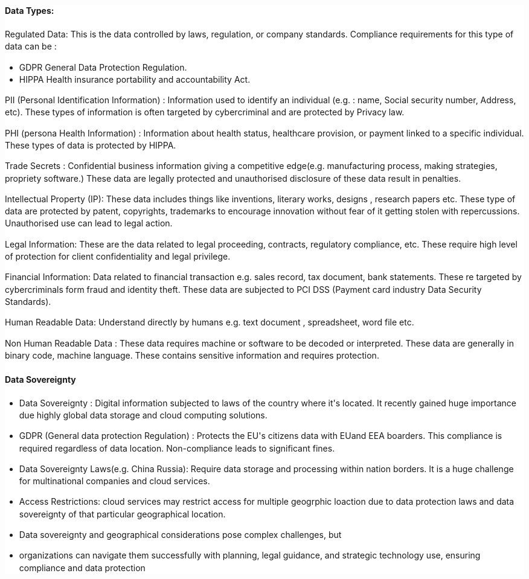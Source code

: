 
#### Data Types: 

Regulated Data: This is the data controlled by laws, regulation, or company standards. 
Compliance requirements for this type of data can be : 
- GDPR General Data Protection Regulation.
- HIPPA Health insurance portability and accountability Act.

PII (Personal Identification Information) : Information used to identify an individual (e.g. : name, Social security number, Address, etc). These types of information is often targeted by cybercriminal and are protected by Privacy law.

PHI (persona Health Information) : Information about health status, healthcare provision, or payment linked to a specific individual. These types of data is protected by HIPPA.

Trade Secrets : Confidential business information giving a competitive edge(e.g. manufacturing process, making strategies, propriety software.) These data are legally protected and unauthorised disclosure of these data result in penalties.

Intellectual Property (IP): These data includes things like inventions, literary works, designs , research papers etc. These type of data are protected by patent, copyrights, trademarks to encourage innovation without fear of it getting stolen with repercussions. Unauthorised use can lead to legal action.

Legal Information: These are the data related to legal proceeding, contracts, regulatory compliance, etc. These require high level of protection for client confidentiality and legal privilege.

Financial Information: Data related to financial transaction e.g. sales record, tax document, bank statements. These re targeted by cybercriminals form fraud and identity theft. These data are subjected to PCI DSS (Payment card industry Data Security Standards).

Human  Readable Data: Understand directly by humans e.g. text document , spreadsheet, word file etc.

Non Human Readable Data : These data requires machine or software to be decoded or interpreted. These data are generally in binary code, machine language. These contains sensitive information and requires protection.


#### Data Sovereignty 

 - Data Sovereignty : Digital information subjected to laws of the country where it's located. It recently gained huge importance due highly global data storage and cloud computing solutions.
 
 - GDPR (General data protection Regulation) : Protects the EU's citizens data with EUand EEA boarders. This compliance is required regardless of data location. Non-compliance leads to significant fines.
 
- Data Sovereignty Laws(e.g. China Russia): Require data storage and processing within nation borders. It is a huge challenge for multinational companies and cloud services. 
   
- Access Restrictions: cloud services may restrict access for multiple geogrphic loaction due to data protection laws and data sovereignty of that particular geographical location.
 
- Data sovereignty and geographical considerations pose complex challenges, but
- organizations can navigate them successfully with planning, legal guidance, and strategic technology use, ensuring compliance and data protection
